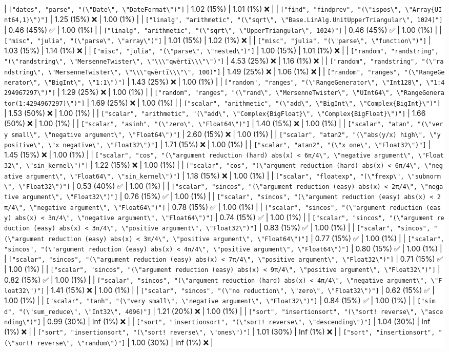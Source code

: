 | `["dates", "parse", "(\"Date\", \"DateFormat\")"]` | 1.02 (15%)  | 1.01 (1%) :x: |
| `["find", "findprev", "(\"ispos\", \"Array{UInt64,1}\")"]` | 1.25 (15%) :x: | 1.00 (1%)  |
| `["linalg", "arithmetic", "(\"sqrt\", \"Base.LinAlg.UnitUpperTriangular\", 1024)"]` | 0.46 (45%) :white_check_mark: | 1.00 (1%)  |
| `["linalg", "arithmetic", "(\"sqrt\", \"UpperTriangular\", 1024)"]` | 0.46 (45%) :white_check_mark: | 1.00 (1%)  |
| `["misc", "julia", "(\"parse\", \"array\")"]` | 1.01 (15%)  | 1.02 (1%) :x: |
| `["misc", "julia", "(\"parse\", \"function\")"]` | 1.03 (15%)  | 1.14 (1%) :x: |
| `["misc", "julia", "(\"parse\", \"nested\")"]` | 1.00 (15%)  | 1.01 (1%) :x: |
| `["random", "randstring", "(\"randstring\", \"MersenneTwister\", \"\\\"qwèrtï\\\"\")"]` | 4.53 (25%) :x: | 1.16 (1%) :x: |
| `["random", "randstring", "(\"randstring\", \"MersenneTwister\", \"\\\"qwèrtï\\\"\", 100)"]` | 1.49 (25%) :x: | 1.06 (1%) :x: |
| `["random", "ranges", "(\"RangeGenerator\", \"BigInt\", \"1:1\")"]` | 1.43 (25%) :x: | 1.00 (1%)  |
| `["random", "ranges", "(\"RangeGenerator\", \"Int128\", \"1:4294967297\")"]` | 1.29 (25%) :x: | 1.00 (1%)  |
| `["random", "ranges", "(\"rand\", \"MersenneTwister\", \"UInt64\", \"RangeGenerator(1:4294967297)\")"]` | 1.69 (25%) :x: | 1.00 (1%)  |
| `["scalar", "arithmetic", "(\"add\", \"BigInt\", \"Complex{BigInt}\")"]` | 1.53 (50%) :x: | 1.00 (1%)  |
| `["scalar", "arithmetic", "(\"add\", \"Complex{BigFloat}\", \"Complex{BigFloat}\")"]` | 1.66 (50%) :x: | 1.00 (1%)  |
| `["scalar", "asinh", "(\"zero\", \"Float64\")"]` | 1.40 (15%) :x: | 1.00 (1%)  |
| `["scalar", "atan", "(\"very small\", \"negative argument\", \"Float64\")"]` | 2.60 (15%) :x: | 1.00 (1%)  |
| `["scalar", "atan2", "(\"abs(y/x) high\", \"y positive\", \"x negative\", \"Float32\")"]` | 1.71 (15%) :x: | 1.00 (1%)  |
| `["scalar", "atan2", "(\"x one\", \"Float32\")"]` | 1.45 (15%) :x: | 1.00 (1%)  |
| `["scalar", "cos", "(\"argument reduction (hard) abs(x) < 6π/4\", \"negative argument\", \"Float32\", \"sin_kernel\")"]` | 1.22 (15%) :x: | 1.00 (1%)  |
| `["scalar", "cos", "(\"argument reduction (hard) abs(x) < 6π/4\", \"negative argument\", \"Float64\", \"sin_kernel\")"]` | 1.18 (15%) :x: | 1.00 (1%)  |
| `["scalar", "floatexp", "(\"frexp\", \"subnorm\", \"Float32\")"]` | 0.53 (40%) :white_check_mark: | 1.00 (1%)  |
| `["scalar", "sincos", "(\"argument reduction (easy) abs(x) < 2π/4\", \"negative argument\", \"Float32\")"]` | 0.76 (15%) :white_check_mark: | 1.00 (1%)  |
| `["scalar", "sincos", "(\"argument reduction (easy) abs(x) < 2π/4\", \"negative argument\", \"Float64\")"]` | 0.78 (15%) :white_check_mark: | 1.00 (1%)  |
| `["scalar", "sincos", "(\"argument reduction (easy) abs(x) < 3π/4\", \"negative argument\", \"Float64\")"]` | 0.74 (15%) :white_check_mark: | 1.00 (1%)  |
| `["scalar", "sincos", "(\"argument reduction (easy) abs(x) < 3π/4\", \"positive argument\", \"Float32\")"]` | 0.83 (15%) :white_check_mark: | 1.00 (1%)  |
| `["scalar", "sincos", "(\"argument reduction (easy) abs(x) < 3π/4\", \"positive argument\", \"Float64\")"]` | 0.77 (15%) :white_check_mark: | 1.00 (1%)  |
| `["scalar", "sincos", "(\"argument reduction (easy) abs(x) < 4π/4\", \"positive argument\", \"Float64\")"]` | 0.80 (15%) :white_check_mark: | 1.00 (1%)  |
| `["scalar", "sincos", "(\"argument reduction (easy) abs(x) < 7π/4\", \"positive argument\", \"Float32\")"]` | 0.71 (15%) :white_check_mark: | 1.00 (1%)  |
| `["scalar", "sincos", "(\"argument reduction (easy) abs(x) < 9π/4\", \"positive argument\", \"Float32\")"]` | 0.82 (15%) :white_check_mark: | 1.00 (1%)  |
| `["scalar", "sincos", "(\"argument reduction (hard) abs(x) < 4π/4\", \"negative argument\", \"Float32\")"]` | 1.41 (15%) :x: | 1.00 (1%)  |
| `["scalar", "sincos", "(\"no reduction\", \"zero\", \"Float32\")"]` | 0.62 (15%) :white_check_mark: | 1.00 (1%)  |
| `["scalar", "tanh", "(\"very small\", \"negative argument\", \"Float32\")"]` | 0.84 (15%) :white_check_mark: | 1.00 (1%)  |
| `["simd", "(\"sum_reduce\", \"Int32\", 4096)"]` | 1.21 (20%) :x: | 1.00 (1%)  |
| `["sort", "insertionsort", "(\"sort! reverse\", \"ascending\")"]` | 0.99 (30%)  | Inf (1%) :x: |
| `["sort", "insertionsort", "(\"sort! reverse\", \"descending\")"]` | 1.04 (30%)  | Inf (1%) :x: |
| `["sort", "insertionsort", "(\"sort! reverse\", \"ones\")"]` | 1.01 (30%)  | Inf (1%) :x: |
| `["sort", "insertionsort", "(\"sort! reverse\", \"random\")"]` | 1.00 (30%)  | Inf (1%) :x: |